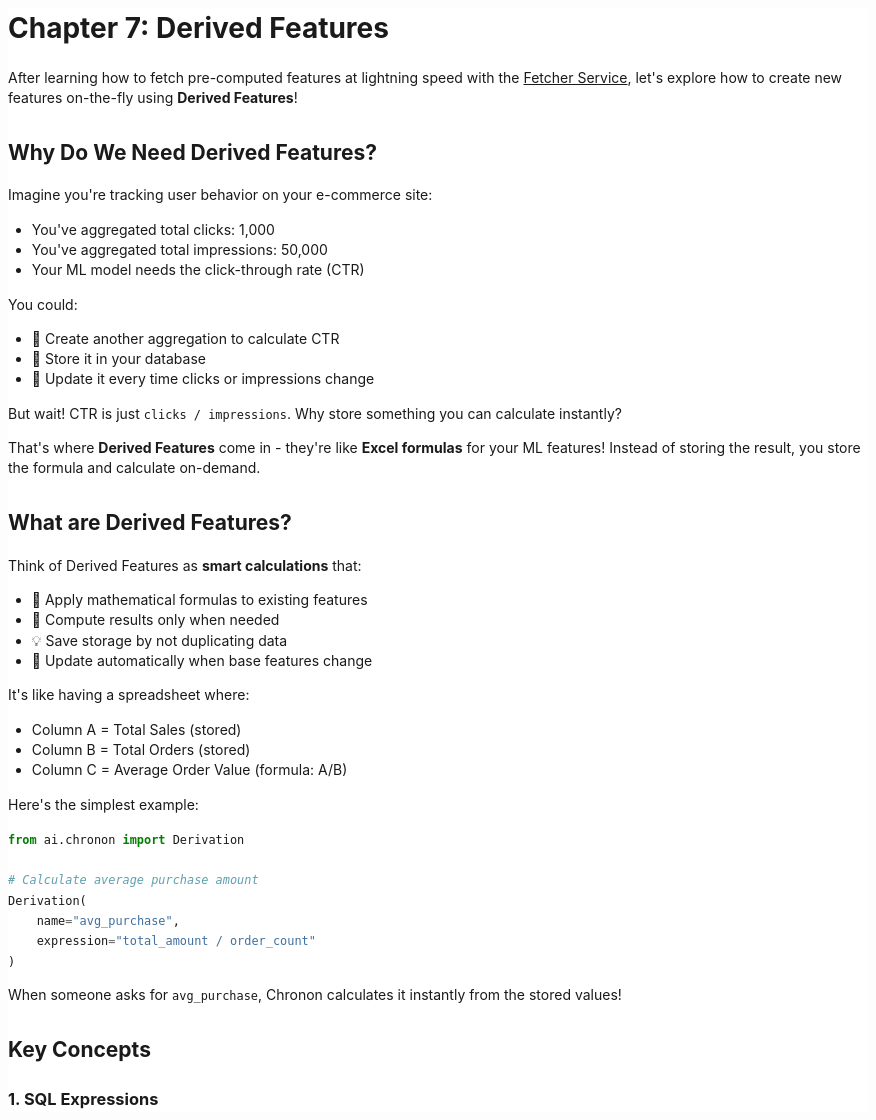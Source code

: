 # Chapter 7: Derived Features

After learning how to fetch pre-computed features at lightning speed with the [Fetcher Service](06_fetcher_service_.md), let's explore how to create new features on-the-fly using **Derived Features**!

## Why Do We Need Derived Features?

Imagine you're tracking user behavior on your e-commerce site:
- You've aggregated total clicks: 1,000
- You've aggregated total impressions: 50,000
- Your ML model needs the click-through rate (CTR)

You could:
- 🔨 Create another aggregation to calculate CTR
- 💾 Store it in your database
- 🔄 Update it every time clicks or impressions change

But wait! CTR is just `clicks / impressions`. Why store something you can calculate instantly?

That's where **Derived Features** come in - they're like **Excel formulas** for your ML features! Instead of storing the result, you store the formula and calculate on-demand.

## What are Derived Features?

Think of Derived Features as **smart calculations** that:
- 📐 Apply mathematical formulas to existing features
- 🎯 Compute results only when needed
- 💡 Save storage by not duplicating data
- 🔄 Update automatically when base features change

It's like having a spreadsheet where:
- Column A = Total Sales (stored)
- Column B = Total Orders (stored)
- Column C = Average Order Value (formula: A/B)

Here's the simplest example:

```python
from ai.chronon import Derivation

# Calculate average purchase amount
Derivation(
    name="avg_purchase",
    expression="total_amount / order_count"
)
```

When someone asks for `avg_purchase`, Chronon calculates it instantly from the stored values!

## Key Concepts

### 1. SQL Expressions
